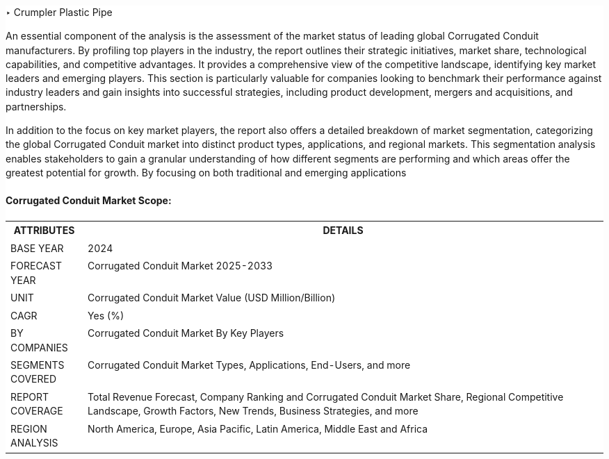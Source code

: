 ‣ Crumpler Plastic Pipe

An essential component of the analysis is the assessment of the market status of leading global Corrugated Conduit manufacturers. By profiling top players in the industry, the report outlines their strategic initiatives, market share, technological capabilities, and competitive advantages. It provides a comprehensive view of the competitive landscape, identifying key market leaders and emerging players. This section is particularly valuable for companies looking to benchmark their performance against industry leaders and gain insights into successful strategies, including product development, mergers and acquisitions, and partnerships.

In addition to the focus on key market players, the report also offers a detailed breakdown of market segmentation, categorizing the global Corrugated Conduit market into distinct product types, applications, and regional markets. This segmentation analysis enables stakeholders to gain a granular understanding of how different segments are performing and which areas offer the greatest potential for growth. By focusing on both traditional and emerging applications

<h4>Corrugated Conduit Market Scope:</h4>
<table>
<tr>
<th>ATTRIBUTES</th>
<th>DETAILS</th>
</tr>
<tr>
<td>BASE YEAR</td>
<td>2024</td>
</tr>
<tr>
<td>FORECAST YEAR</td>
<td>Corrugated Conduit Market 2025-2033</td>
</tr>
<tr>
<td>UNIT</td>
<td>Corrugated Conduit Market Value (USD Million/Billion)</td>
<tr>
<td>CAGR</td>
<td>Yes (%)</td>
</tr>
</tr>
<tr>
<td>BY COMPANIES</td>
<td>Corrugated Conduit Market By Key Players</td>
</tr>
<tr>
<td>SEGMENTS COVERED</td>
<td>Corrugated Conduit Market Types, Applications, End-Users, and more</td>
</tr>
<tr>
<td>REPORT COVERAGE</td>
<td>Total Revenue Forecast, Company Ranking and Corrugated Conduit Market Share, Regional Competitive Landscape, Growth Factors, New Trends, Business Strategies, and more</td>
</tr>
<tr>
<td>REGION ANALYSIS</td>
<td>North America, Europe, Asia Pacific, Latin America, Middle East and Africa</td>
</tr>
</table>
